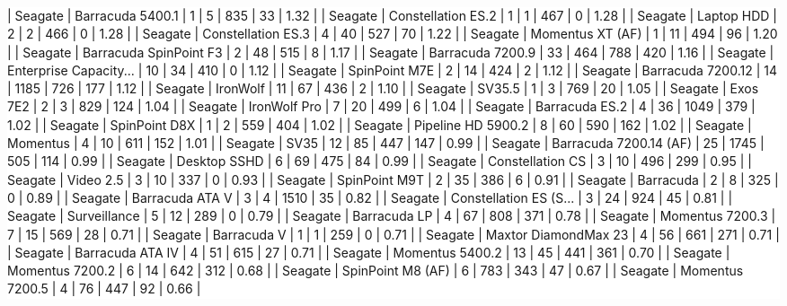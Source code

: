 | Seagate   | Barracuda 5400.1       | 1      | 5       | 835   | 33    | 1.32   |
| Seagate   | Constellation ES.2     | 1      | 1       | 467   | 0     | 1.28   |
| Seagate   | Laptop HDD             | 2      | 2       | 466   | 0     | 1.28   |
| Seagate   | Constellation ES.3     | 4      | 40      | 527   | 70    | 1.22   |
| Seagate   | Momentus XT (AF)       | 1      | 11      | 494   | 96    | 1.20   |
| Seagate   | Barracuda SpinPoint F3 | 2      | 48      | 515   | 8     | 1.17   |
| Seagate   | Barracuda 7200.9       | 33     | 464     | 788   | 420   | 1.16   |
| Seagate   | Enterprise Capacity... | 10     | 34      | 410   | 0     | 1.12   |
| Seagate   | SpinPoint M7E          | 2      | 14      | 424   | 2     | 1.12   |
| Seagate   | Barracuda 7200.12      | 14     | 1185    | 726   | 177   | 1.12   |
| Seagate   | IronWolf               | 11     | 67      | 436   | 2     | 1.10   |
| Seagate   | SV35.5                 | 1      | 3       | 769   | 20    | 1.05   |
| Seagate   | Exos 7E2               | 2      | 3       | 829   | 124   | 1.04   |
| Seagate   | IronWolf Pro           | 7      | 20      | 499   | 6     | 1.04   |
| Seagate   | Barracuda ES.2         | 4      | 36      | 1049  | 379   | 1.02   |
| Seagate   | SpinPoint D8X          | 1      | 2       | 559   | 404   | 1.02   |
| Seagate   | Pipeline HD 5900.2     | 8      | 60      | 590   | 162   | 1.02   |
| Seagate   | Momentus               | 4      | 10      | 611   | 152   | 1.01   |
| Seagate   | SV35                   | 12     | 85      | 447   | 147   | 0.99   |
| Seagate   | Barracuda 7200.14 (AF) | 25     | 1745    | 505   | 114   | 0.99   |
| Seagate   | Desktop SSHD           | 6      | 69      | 475   | 84    | 0.99   |
| Seagate   | Constellation CS       | 3      | 10      | 496   | 299   | 0.95   |
| Seagate   | Video 2.5              | 3      | 10      | 337   | 0     | 0.93   |
| Seagate   | SpinPoint M9T          | 2      | 35      | 386   | 6     | 0.91   |
| Seagate   | Barracuda              | 2      | 8       | 325   | 0     | 0.89   |
| Seagate   | Barracuda ATA V        | 3      | 4       | 1510  | 35    | 0.82   |
| Seagate   | Constellation ES (S... | 3      | 24      | 924   | 45    | 0.81   |
| Seagate   | Surveillance           | 5      | 12      | 289   | 0     | 0.79   |
| Seagate   | Barracuda LP           | 4      | 67      | 808   | 371   | 0.78   |
| Seagate   | Momentus 7200.3        | 7      | 15      | 569   | 28    | 0.71   |
| Seagate   | Barracuda V            | 1      | 1       | 259   | 0     | 0.71   |
| Seagate   | Maxtor DiamondMax 23   | 4      | 56      | 661   | 271   | 0.71   |
| Seagate   | Barracuda ATA IV       | 4      | 51      | 615   | 27    | 0.71   |
| Seagate   | Momentus 5400.2        | 13     | 45      | 441   | 361   | 0.70   |
| Seagate   | Momentus 7200.2        | 6      | 14      | 642   | 312   | 0.68   |
| Seagate   | SpinPoint M8 (AF)      | 6      | 783     | 343   | 47    | 0.67   |
| Seagate   | Momentus 7200.5        | 4      | 76      | 447   | 92    | 0.66   |